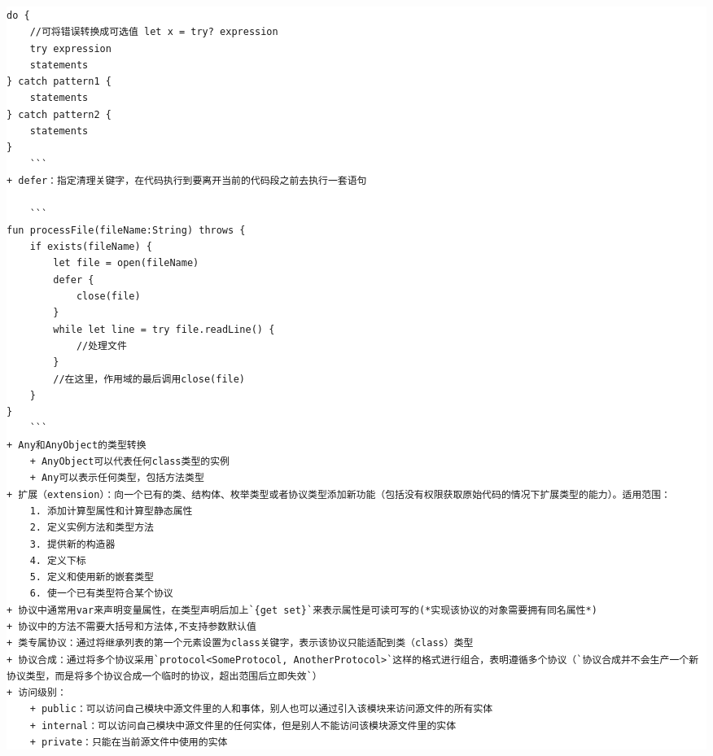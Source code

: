 ```
do {
	//可将错误转换成可选值 let x = try? expression
	try expression 
	statements
} catch pattern1 {
	statements
} catch pattern2 {
	statements
}
	```
+ defer：指定清理关键字，在代码执行到要离开当前的代码段之前去执行一套语句

	```
fun processFile(fileName:String) throws {
	if exists(fileName) {
		let file = open(fileName)
		defer {
			close(file)
		}
		while let line = try file.readLine() {
			//处理文件
		}
		//在这里，作用域的最后调用close(file)
	}
}
	```
+ Any和AnyObject的类型转换
	+ AnyObject可以代表任何class类型的实例
	+ Any可以表示任何类型，包括方法类型
+ 扩展（extension）：向一个已有的类、结构体、枚举类型或者协议类型添加新功能（包括没有权限获取原始代码的情况下扩展类型的能力）。适用范围：
	1. 添加计算型属性和计算型静态属性
	2. 定义实例方法和类型方法
	3. 提供新的构造器
	4. 定义下标
	5. 定义和使用新的嵌套类型
	6. 使一个已有类型符合某个协议
+ 协议中通常用var来声明变量属性，在类型声明后加上`{get set}`来表示属性是可读可写的(*实现该协议的对象需要拥有同名属性*)
+ 协议中的方法不需要大括号和方法体,不支持参数默认值
+ 类专属协议：通过将继承列表的第一个元素设置为class关键字，表示该协议只能适配到类（class）类型
+ 协议合成：通过将多个协议采用`protocol<SomeProtocol, AnotherProtocol>`这样的格式进行组合，表明遵循多个协议（`协议合成并不会生产一个新协议类型，而是将多个协议合成一个临时的协议，超出范围后立即失效`）
+ 访问级别：
	+ public：可以访问自己模块中源文件里的人和事体，别人也可以通过引入该模块来访问源文件的所有实体
	+ internal：可以访问自己模块中源文件里的任何实体，但是别人不能访问该模块源文件里的实体
	+ private：只能在当前源文件中使用的实体